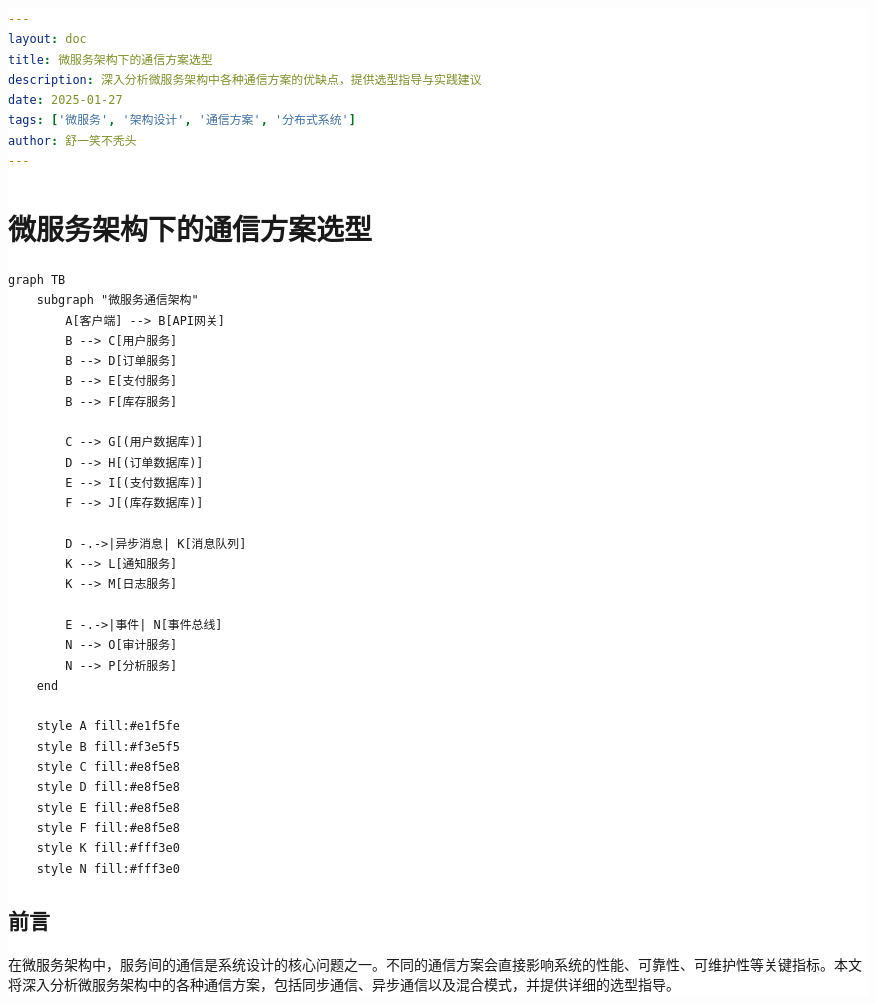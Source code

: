 ```yaml
---
layout: doc
title: 微服务架构下的通信方案选型
description: 深入分析微服务架构中各种通信方案的优缺点，提供选型指导与实践建议
date: 2025-01-27
tags: ['微服务', '架构设计', '通信方案', '分布式系统']
author: 舒一笑不秃头
---
```


# 微服务架构下的通信方案选型

```mermaid
graph TB
    subgraph "微服务通信架构"
        A[客户端] --> B[API网关]
        B --> C[用户服务]
        B --> D[订单服务]
        B --> E[支付服务]
        B --> F[库存服务]
        
        C --> G[(用户数据库)]
        D --> H[(订单数据库)]
        E --> I[(支付数据库)]
        F --> J[(库存数据库)]
        
        D -.->|异步消息| K[消息队列]
        K --> L[通知服务]
        K --> M[日志服务]
        
        E -.->|事件| N[事件总线]
        N --> O[审计服务]
        N --> P[分析服务]
    end
    
    style A fill:#e1f5fe
    style B fill:#f3e5f5
    style C fill:#e8f5e8
    style D fill:#e8f5e8
    style E fill:#e8f5e8
    style F fill:#e8f5e8
    style K fill:#fff3e0
    style N fill:#fff3e0
```

## 前言

在微服务架构中，服务间的通信是系统设计的核心问题之一。不同的通信方案会直接影响系统的性能、可靠性、可维护性等关键指标。本文将深入分析微服务架构中的各种通信方案，包括同步通信、异步通信以及混合模式，并提供详细的选型指导。
